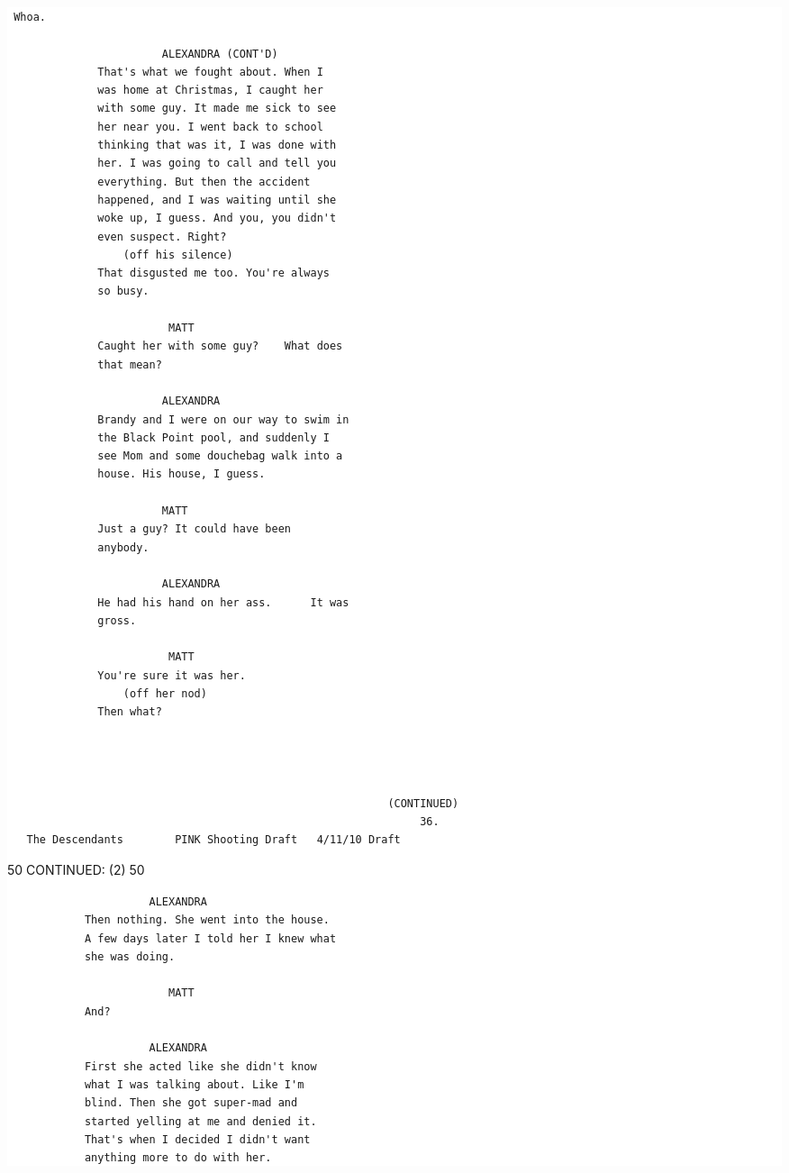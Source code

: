      Whoa.

                            ALEXANDRA (CONT'D)
                  That's what we fought about. When I
                  was home at Christmas, I caught her
                  with some guy. It made me sick to see
                  her near you. I went back to school
                  thinking that was it, I was done with
                  her. I was going to call and tell you
                  everything. But then the accident
                  happened, and I was waiting until she
                  woke up, I guess. And you, you didn't
                  even suspect. Right?
                      (off his silence)
                  That disgusted me too. You're always
                  so busy.

                             MATT
                  Caught her with some guy?    What does
                  that mean?

                            ALEXANDRA
                  Brandy and I were on our way to swim in
                  the Black Point pool, and suddenly I
                  see Mom and some douchebag walk into a
                  house. His house, I guess.

                            MATT
                  Just a guy? It could have been
                  anybody.

                            ALEXANDRA
                  He had his hand on her ass.      It was
                  gross.

                             MATT
                  You're sure it was her.
                      (off her nod)
                  Then what?




                                                               (CONTINUED)
                                                                    36.
       The Descendants        PINK Shooting Draft   4/11/10 Draft
50   CONTINUED: (2)                                                       50

                          ALEXANDRA
                Then nothing. She went into the house.
                A few days later I told her I knew what
                she was doing.

                             MATT
                And?

                          ALEXANDRA
                First she acted like she didn't know
                what I was talking about. Like I'm
                blind. Then she got super-mad and
                started yelling at me and denied it.
                That's when I decided I didn't want
                anything more to do with her.
